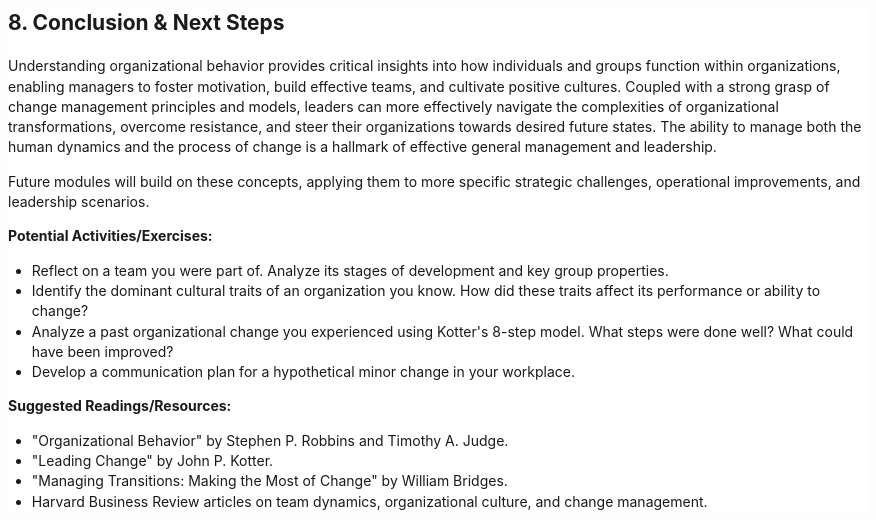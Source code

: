 ## 8. Conclusion & Next Steps

Understanding organizational behavior provides critical insights into how individuals and groups function within organizations, enabling managers to foster motivation, build effective teams, and cultivate positive cultures. Coupled with a strong grasp of change management principles and models, leaders can more effectively navigate the complexities of organizational transformations, overcome resistance, and steer their organizations towards desired future states. The ability to manage both the human dynamics and the process of change is a hallmark of effective general management and leadership.

Future modules will build on these concepts, applying them to more specific strategic challenges, operational improvements, and leadership scenarios.

**Potential Activities/Exercises:**
*   Reflect on a team you were part of. Analyze its stages of development and key group properties.
*   Identify the dominant cultural traits of an organization you know. How did these traits affect its performance or ability to change?
*   Analyze a past organizational change you experienced using Kotter's 8-step model. What steps were done well? What could have been improved?
*   Develop a communication plan for a hypothetical minor change in your workplace.

**Suggested Readings/Resources:**
*   "Organizational Behavior" by Stephen P. Robbins and Timothy A. Judge.
*   "Leading Change" by John P. Kotter.
*   "Managing Transitions: Making the Most of Change" by William Bridges.
*   Harvard Business Review articles on team dynamics, organizational culture, and change management.